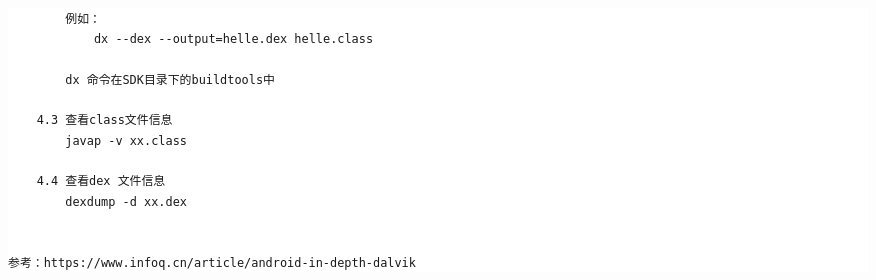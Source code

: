             例如：
                dx --dex --output=helle.dex helle.class

            dx 命令在SDK目录下的buildtools中

        4.3 查看class文件信息
            javap -v xx.class

        4.4 查看dex 文件信息
            dexdump -d xx.dex


    参考：https://www.infoq.cn/article/android-in-depth-dalvik

